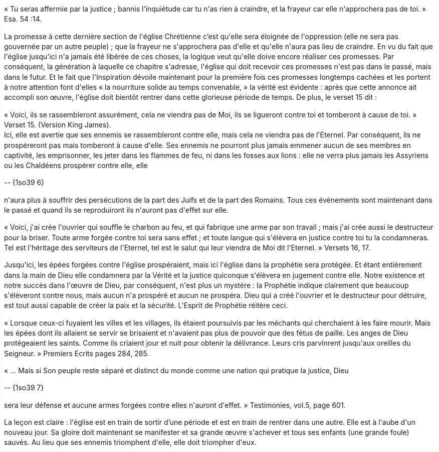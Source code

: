 « Tu seras affermie par la justice ; bannis l'inquiétude car tu n'as rien à craindre, et la frayeur car elle n'approchera pas de toi. » Esa. 54 :14.

La promesse à cette dernière section de l'église Chrétienne c’est qu'elle sera éloignée de l'oppression (elle ne sera pas gouvernée par un autre peuple) ; que la frayeur ne s'approchera pas d'elle et qu'elle n'aura pas lieu de craindre. En vu du fait que l'église jusqu'ici n'a jamais été libérée de ces choses, la logique veut qu'elle doive encore réaliser ces promesses. Par conséquent, la génération à laquelle ce chapitre s'adresse, l'église qui doit recevoir ces promesses n'est pas dans le passé, mais dans le futur. Et le fait que l'Inspiration dévoile maintenant pour la première fois ces promesses longtemps cachées et les portent à notre attention font d'elles « la nourriture solide au temps convenable, » la vérité est évidente : après que cette annonce ait accompli son œuvre, l'église doit bientôt rentrer dans cette glorieuse période de temps. De plus, le verset 15 dit :

« Voici, ils se rassembleront assurément, cela ne viendra pas de Moi, ils se ligueront contre toi et tomberont à cause de toi. » Verset 15. (Version King James).  
Ici, elle est avertie que ses ennemis se rassembleront contre elle, mais cela ne viendra pas de l'Eternel. Par conséquent, ils ne prospéreront pas mais tomberont à cause d'elle. Ses ennemis ne pourront plus jamais emmener aucun de ses membres en captivité, les emprisonner, les jeter dans les flammes de feu, ni dans les fosses aux lions : elle ne verra plus jamais les Assyriens ou les Chaldéens prospérer contre elle, elle

 -- {1so39 6}   
  
  n'aura plus à souffrir des persécutions de la part des Juifs et de la part des Romains. Tous ces évènements sont maintenant dans le passé et quand ils se reproduiront ils n'auront pas d'effet sur elle.

« Voici, j'ai crée l'ouvrier qui souffle le charbon au feu, et qui fabrique une arme par son travail ; mais j'ai crée aussi le destructeur pour la briser. Toute arme forgée contre toi sera sans effet ; et toute langue qui s'élèvera en justice contre toi tu la condamneras. Tel est l'héritage des serviteurs de l'Eternel, tel est le salut qui leur viendra de Moi dit l'Eternel. » Versets 16, 17.

Jusqu'ici, les épées forgées contre l'église prospéraient, mais ici l'église dans la prophétie sera protégée. Et étant entièrement dans la main de Dieu elle condamnera par la Vérité et la justice quiconque s'élèvera en jugement contre elle. Notre existence et notre succès dans l'œuvre de Dieu, par conséquent, n'est plus un mystère : la Prophétie indique clairement que beaucoup s'élèveront contre nous, mais aucun n'a prospéré et aucun ne prospéra. Dieu qui a créé l'ouvrier et le destructeur pour détruire, est tout aussi capable de créer la paix et la sécurité. L'Esprit de Prophétie réitère ceci.

« Lorsque ceux-ci fuyaient les villes et les villages, ils étaient poursuivis par les méchants qui cherchaient à les faire mourir. Mais les épées dont ils allaient se servir se brisaient et n'avaient pas plus de pouvoir que des fétus de paille. Les anges de Dieu protégeaient les saints. Comme ils criaient jour et nuit pour obtenir la délivrance. Leurs cris parvinrent jusqu'aux oreilles du Seigneur. » Premiers Ecrits pages 284, 285.

« … Mais si Son peuple reste séparé et distinct du monde comme une nation qui pratique la justice, Dieu

 -- {1so39 7}   
  
  sera leur défense et aucune armes forgées contre elles n'auront d'effet. » Testimonies, vol.5, page 601.

La leçon est claire : l'église est en train de sortir d’une période et est en train de rentrer dans une autre. Elle est à l'aube d'un nouveau jour. Sa gloire doit maintenant se manifester et sa grande œuvre s'achever et tous ses enfants (une grande foule) sauvés. Au lieu que ses ennemis triomphent d'elle, elle doit triompher d'eux.
